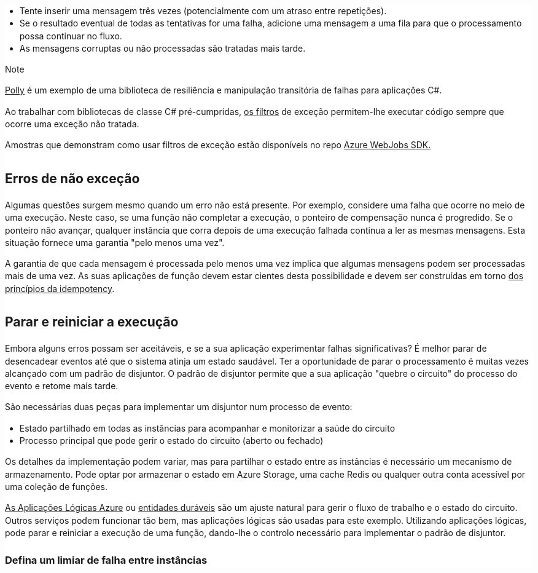 - Tente inserir uma mensagem três vezes (potencialmente com um atraso entre repetições).
- Se o resultado eventual de todas as tentativas for uma falha, adicione uma mensagem a uma fila para que o processamento possa continuar no fluxo.
- As mensagens corruptas ou não processadas são tratadas mais tarde.

> [!NOTE]
> [Polly](https://github.com/App-vNext/Polly) é um exemplo de uma biblioteca de resiliência e manipulação transitória de falhas para aplicações C#.

Ao trabalhar com bibliotecas de classe C# pré-cumpridas, [os filtros](https://docs.microsoft.com/dotnet/csharp/language-reference/keywords/try-catch) de exceção permitem-lhe executar código sempre que ocorre uma exceção não tratada.

Amostras que demonstram como usar filtros de exceção estão disponíveis no repo [Azure WebJobs SDK.](https://github.com/Azure/azure-webjobs-sdk/wiki)

## <a name="non-exception-errors"></a>Erros de não exceção

Algumas questões surgem mesmo quando um erro não está presente. Por exemplo, considere uma falha que ocorre no meio de uma execução. Neste caso, se uma função não completar a execução, o ponteiro de compensação nunca é progredido. Se o ponteiro não avançar, qualquer instância que corra depois de uma execução falhada continua a ler as mesmas mensagens. Esta situação fornece uma garantia "pelo menos uma vez".

A garantia de que cada mensagem é processada pelo menos uma vez implica que algumas mensagens podem ser processadas mais de uma vez. As suas aplicações de função devem estar cientes desta possibilidade e devem ser construídas em torno [dos princípios da idempotency](./functions-idempotent.md).

## <a name="stop-and-restart-execution"></a>Parar e reiniciar a execução

Embora alguns erros possam ser aceitáveis, e se a sua aplicação experimentar falhas significativas? É melhor parar de desencadear eventos até que o sistema atinja um estado saudável. Ter a oportunidade de parar o processamento é muitas vezes alcançado com um padrão de disjuntor. O padrão de disjuntor permite que a sua aplicação "quebre o circuito" do processo do evento e retome mais tarde.

São necessárias duas peças para implementar um disjuntor num processo de evento:

- Estado partilhado em todas as instâncias para acompanhar e monitorizar a saúde do circuito
- Processo principal que pode gerir o estado do circuito (aberto ou fechado)

Os detalhes da implementação podem variar, mas para partilhar o estado entre as instâncias é necessário um mecanismo de armazenamento. Pode optar por armazenar o estado em Azure Storage, uma cache Redis ou qualquer outra conta acessível por uma coleção de funções.

[As Aplicações Lógicas Azure](../logic-apps/logic-apps-overview.md) ou [entidades duráveis](./durable/durable-functions-overview.md) são um ajuste natural para gerir o fluxo de trabalho e o estado do circuito. Outros serviços podem funcionar tão bem, mas aplicações lógicas são usadas para este exemplo. Utilizando aplicações lógicas, pode parar e reiniciar a execução de uma função, dando-lhe o controlo necessário para implementar o padrão de disjuntor.

### <a name="define-a-failure-threshold-across-instances"></a>Defina um limiar de falha entre instâncias
